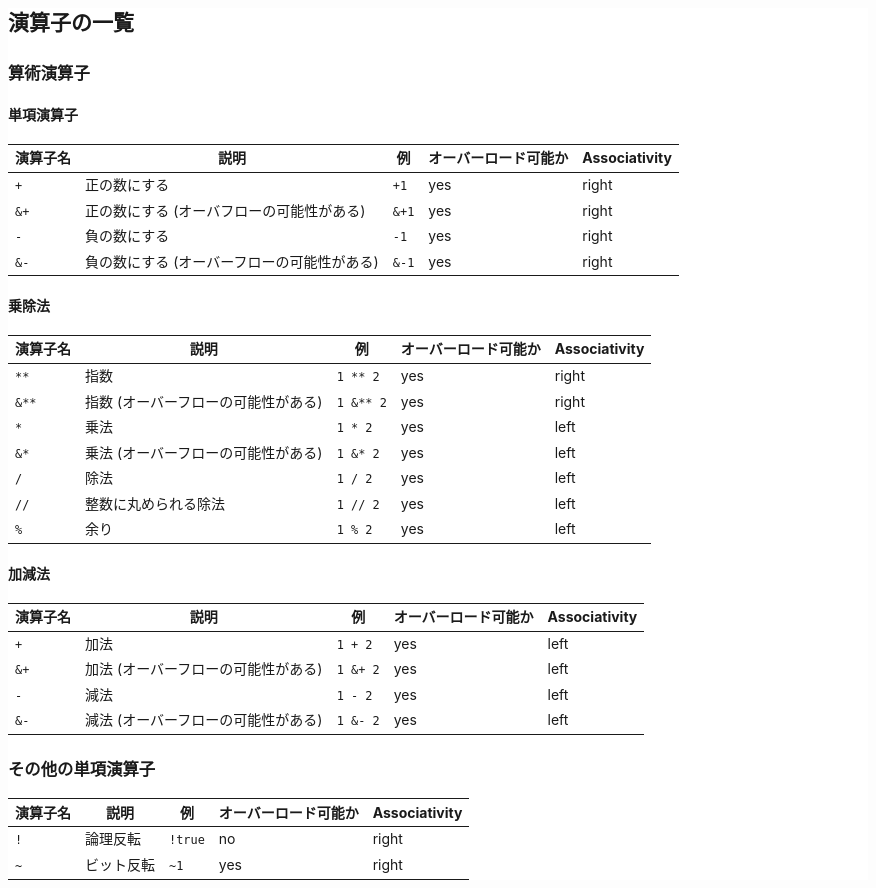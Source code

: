 ## 演算子の一覧

### 算術演算子

#### 単項演算子

| 演算子名 | 説明 | 例 | オーバーロード可能か | Associativity |
|---|---|---|---|---|
| `+` | 正の数にする | `+1` | yes | right |
| `&+` | 正の数にする (オーバフローの可能性がある) | `&+1` | yes | right |
| `-` | 負の数にする | `-1` | yes | right |
| `&-` | 負の数にする (オーバーフローの可能性がある) | `&-1` | yes | right |

#### 乗除法

| 演算子名 | 説明 | 例 | オーバーロード可能か | Associativity |
|---|---|---|---|---|
| `**` | 指数 | `1 ** 2` | yes | right |
| `&**` | 指数 (オーバーフローの可能性がある) | `1 &** 2` | yes | right |
| `*` | 乗法 | `1 * 2` | yes | left |
| `&*` | 乗法 (オーバーフローの可能性がある) | `1 &* 2` | yes | left |
| `/` | 除法 | `1 / 2` | yes | left |
| `//` | 整数に丸められる除法 | `1 // 2` | yes | left |
| `%` | 余り | `1 % 2` | yes | left |

#### 加減法

| 演算子名 | 説明 | 例 | オーバーロード可能か | Associativity |
|---|---|---|---|---|
| `+` | 加法 | `1 + 2` | yes | left |
| `&+` | 加法 (オーバーフローの可能性がある) | `1 &+ 2` | yes | left |
| `-` | 減法 | `1 - 2` | yes | left |
| `&-` | 減法 (オーバーフローの可能性がある) | `1 &- 2` | yes | left |

### その他の単項演算子

| 演算子名 | 説明 | 例 | オーバーロード可能か | Associativity |
|---|---|---|---|---|
| `!` | 論理反転 | `!true` | no | right |
| `~` | ビット反転 | `~1` | yes | right |
